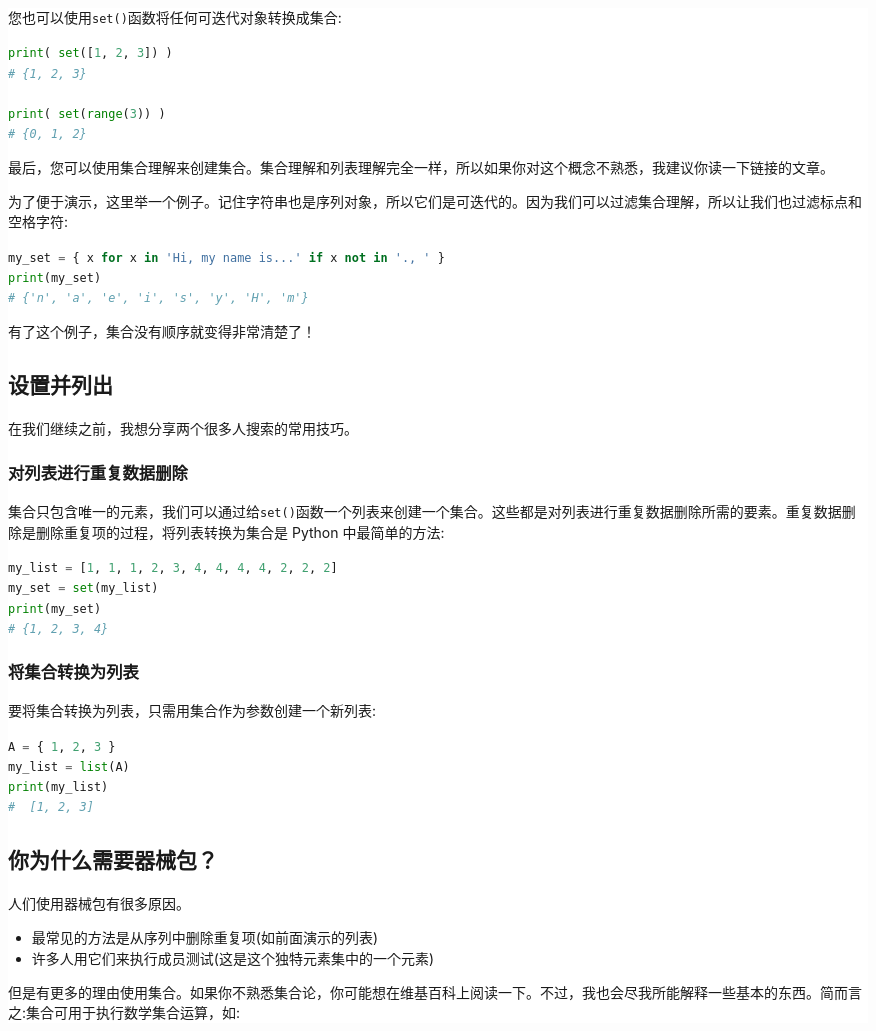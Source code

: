 您也可以使用`set()`函数将任何可迭代对象转换成集合:

```py
print( set([1, 2, 3]) )
# {1, 2, 3}

print( set(range(3)) )
# {0, 1, 2}
```

最后，您可以使用集合理解来创建集合。集合理解和列表理解完全一样，所以如果你对这个概念不熟悉，我建议你读一下链接的文章。

为了便于演示，这里举一个例子。记住字符串也是序列对象，所以它们是可迭代的。因为我们可以过滤集合理解，所以让我们也过滤标点和空格字符:

```py
my_set = { x for x in 'Hi, my name is...' if x not in '., ' }
print(my_set)
# {'n', 'a', 'e', 'i', 's', 'y', 'H', 'm'}
```

有了这个例子，集合没有顺序就变得非常清楚了！

## 设置并列出

在我们继续之前，我想分享两个很多人搜索的常用技巧。

### 对列表进行重复数据删除

集合只包含唯一的元素，我们可以通过给`set()`函数一个列表来创建一个集合。这些都是对列表进行重复数据删除所需的要素。重复数据删除是删除重复项的过程，将列表转换为集合是 Python 中最简单的方法:

```py
my_list = [1, 1, 1, 2, 3, 4, 4, 4, 4, 2, 2, 2]
my_set = set(my_list)
print(my_set)
# {1, 2, 3, 4}
```

### 将集合转换为列表

要将集合转换为列表，只需用集合作为参数创建一个新列表:

```py
A = { 1, 2, 3 }
my_list = list(A)
print(my_list)
#  [1, 2, 3]
```

## 你为什么需要器械包？

人们使用器械包有很多原因。

*   最常见的方法是从序列中删除重复项(如前面演示的列表)
*   许多人用它们来执行成员测试(这是这个独特元素集中的一个元素)

但是有更多的理由使用集合。如果你不熟悉集合论，你可能想在维基百科上阅读一下。不过，我也会尽我所能解释一些基本的东西。简而言之:集合可用于执行数学集合运算，如:
